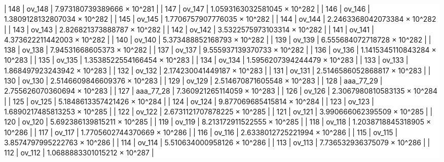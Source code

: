 | 148 | ov_148 | 7.973180739389666 × 10^281 |
| 147 | ov_147 | 1.0593163032581045 × 10^282 |
| 146 | ov_146 | 1.3809128132807034 × 10^282 |
| 145 | ov_145 | 1.7706757907776035 × 10^282 |
| 144 | ov_144 | 2.2463368042073384 × 10^282 |
| 143 | ov_143 | 2.826821373888787 × 10^282 |
| 142 | ov_142 | 3.5322575973103314 × 10^282 |
| 141 | ov_141 | 4.373622211442003 × 10^282 |
| 140 | ov_140 | 5.373488852168793 × 10^282 |
| 139 | ov_139 | 6.555684072718728 × 10^282 |
| 138 | ov_138 | 7.94531668605373 × 10^282 |
| 137 | ov_137 | 9.555937139370733 × 10^282 |
| 136 | ov_136 | 1.1415345110843284 × 10^283 |
| 135 | ov_135 | 1.3538522554166454 × 10^283 |
| 134 | ov_134 | 1.5956207394244479 × 10^283 |
| 133 | ov_133 | 1.868497923243942 × 10^283 |
| 132 | ov_132 | 2.174230041449187 × 10^283 |
| 131 | ov_131 | 2.5146586052868817 × 10^283 |
| 130 | ov_130 | 2.5146609846609376 × 10^283 |
| 129 | ov_129 | 2.514670871605548 × 10^283 |
| 128 | aaa_77_29 | 2.755626070360694 × 10^283 |
| 127 | aaa_77_28 | 7.360921265114059 × 10^283 |
| 126 | ov_126 | 2.3067980810583135 × 10^284 |
| 125 | ov_125 | 5.1848613357421426 × 10^284 |
| 124 | ov_124 | 9.877069685415814 × 10^284 |
| 123 | ov_123 | 1.6890217485813253 × 10^285 |
| 122 | ov_122 | 2.6731121707878225 × 10^285 |
| 121 | ov_121 | 3.990666062395509 × 10^285 |
| 120 | ov_120 | 5.692386139815211 × 10^285 |
| 119 | ov_119 | 8.213172911522555 × 10^285 |
| 118 | ov_118 | 1.2038718845318905 × 10^286 |
| 117 | ov_117 | 1.7705602744370669 × 10^286 |
| 116 | ov_116 | 2.6338012725221994 × 10^286 |
| 115 | ov_115 | 3.8574797995222763 × 10^286 |
| 114 | ov_114 | 5.510634000958126 × 10^286 |
| 113 | ov_113 | 7.736532936375079 × 10^286 |
| 112 | ov_112 | 1.0688883301015212 × 10^287 |